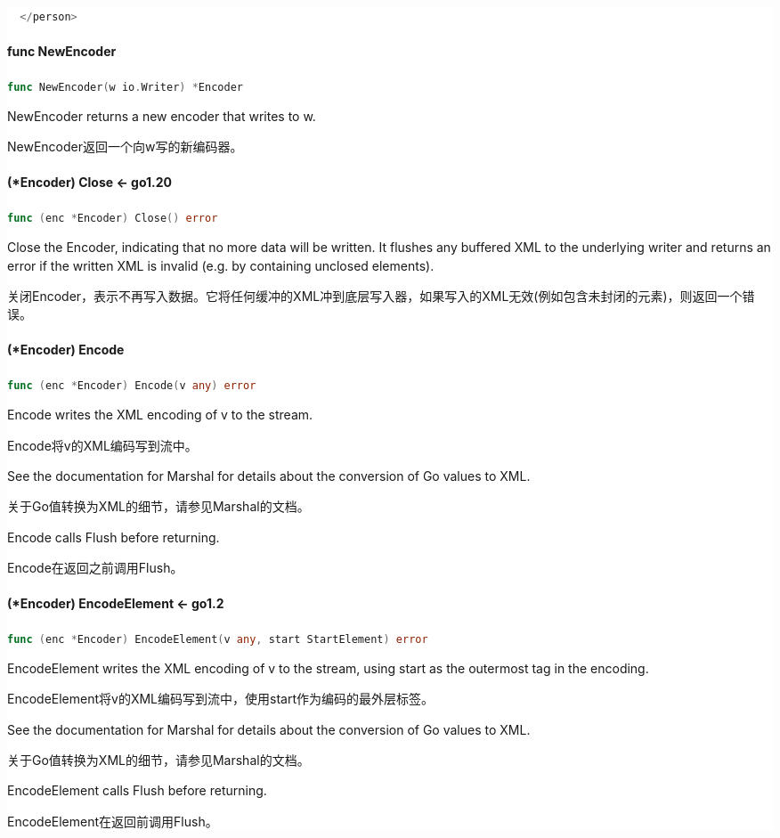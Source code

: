 ``` go 
  </person>
```

#### func NewEncoder 

``` go 
func NewEncoder(w io.Writer) *Encoder
```

NewEncoder returns a new encoder that writes to w.

NewEncoder返回一个向w写的新编码器。

#### (*Encoder) Close  <- go1.20

``` go 
func (enc *Encoder) Close() error
```

Close the Encoder, indicating that no more data will be written. It flushes any buffered XML to the underlying writer and returns an error if the written XML is invalid (e.g. by containing unclosed elements).

关闭Encoder，表示不再写入数据。它将任何缓冲的XML冲到底层写入器，如果写入的XML无效(例如包含未封闭的元素)，则返回一个错误。

#### (*Encoder) Encode 

``` go 
func (enc *Encoder) Encode(v any) error
```

Encode writes the XML encoding of v to the stream.

Encode将v的XML编码写到流中。

See the documentation for Marshal for details about the conversion of Go values to XML.

关于Go值转换为XML的细节，请参见Marshal的文档。

Encode calls Flush before returning.

Encode在返回之前调用Flush。

#### (*Encoder) EncodeElement  <- go1.2

``` go 
func (enc *Encoder) EncodeElement(v any, start StartElement) error
```

EncodeElement writes the XML encoding of v to the stream, using start as the outermost tag in the encoding.

EncodeElement将v的XML编码写到流中，使用start作为编码的最外层标签。

See the documentation for Marshal for details about the conversion of Go values to XML.

关于Go值转换为XML的细节，请参见Marshal的文档。

EncodeElement calls Flush before returning.

EncodeElement在返回前调用Flush。
